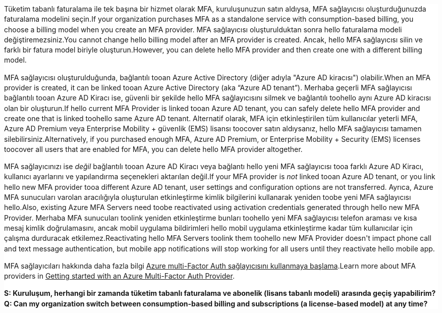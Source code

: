<span data-ttu-id="bad4a-151">Tüketim tabanlı faturalama ile tek başına bir hizmet olarak MFA, kuruluşunuzun satın aldıysa, MFA sağlayıcısı oluşturduğunuzda faturalama modelini seçin.</span><span class="sxs-lookup"><span data-stu-id="bad4a-151">If your organization purchases MFA as a standalone service with consumption-based billing, you choose a billing model when you create an MFA provider.</span></span> <span data-ttu-id="bad4a-152">MFA sağlayıcısı oluşturulduktan sonra hello faturalama modeli değiştiremezsiniz.</span><span class="sxs-lookup"><span data-stu-id="bad4a-152">You cannot change hello billing model after an MFA provider is created.</span></span> <span data-ttu-id="bad4a-153">Ancak, hello MFA sağlayıcısı silin ve farklı bir fatura model biriyle oluşturun.</span><span class="sxs-lookup"><span data-stu-id="bad4a-153">However, you can delete hello MFA provider and then create one with a different billing model.</span></span>

<span data-ttu-id="bad4a-154">MFA sağlayıcısı oluşturulduğunda, bağlantılı tooan Azure Active Directory (diğer adıyla "Azure AD kiracısı") olabilir.</span><span class="sxs-lookup"><span data-stu-id="bad4a-154">When an MFA provider is created, it can be linked tooan Azure Active Directory (aka “Azure AD tenant”).</span></span> <span data-ttu-id="bad4a-155">Merhaba geçerli MFA sağlayıcısı bağlantılı tooan Azure AD Kiracı ise, güvenli bir şekilde hello MFA sağlayıcısını silmek ve bağlantılı toohello aynı Azure AD kiracısı olan bir oluşturun.</span><span class="sxs-lookup"><span data-stu-id="bad4a-155">If hello current MFA Provider is linked tooan Azure AD tenant, you can safely delete hello MFA provider and create one that is linked toohello same Azure AD tenant.</span></span> <span data-ttu-id="bad4a-156">Alternatif olarak, MFA için etkinleştirilen tüm kullanıcılar yeterli MFA, Azure AD Premium veya Enterprise Mobility + güvenlik (EMS) lisansı toocover satın aldıysanız, hello MFA sağlayıcısı tamamen silebilirsiniz.</span><span class="sxs-lookup"><span data-stu-id="bad4a-156">Alternatively, if you purchased enough MFA, Azure AD Premium, or Enterprise Mobility + Security (EMS) licenses toocover all users that are enabled for MFA, you can delete hello MFA provider altogether.</span></span>

<span data-ttu-id="bad4a-157">MFA sağlayıcınızı ise *değil* bağlantılı tooan Azure AD Kiracı veya bağlantı hello yeni MFA sağlayıcısı tooa farklı Azure AD Kiracı, kullanıcı ayarlarını ve yapılandırma seçenekleri aktarılan değil.</span><span class="sxs-lookup"><span data-stu-id="bad4a-157">If your MFA provider is *not* linked tooan Azure AD tenant, or you link hello new MFA provider tooa different Azure AD tenant, user settings and configuration options are not transferred.</span></span> <span data-ttu-id="bad4a-158">Ayrıca, Azure MFA sunucuları varolan aracılığıyla oluşturulan etkinleştirme kimlik bilgilerini kullanarak yeniden toobe yeni MFA sağlayıcısı hello.</span><span class="sxs-lookup"><span data-stu-id="bad4a-158">Also, existing Azure MFA Servers need toobe reactivated using activation credentials generated through hello new MFA Provider.</span></span> <span data-ttu-id="bad4a-159">Merhaba MFA sunucuları toolink yeniden etkinleştirme bunları toohello yeni MFA sağlayıcısı telefon araması ve kısa mesaj kimlik doğrulamasını, ancak mobil uygulama bildirimleri hello mobil uygulama etkinleştirme kadar tüm kullanıcılar için çalışma durduracak etkilemez.</span><span class="sxs-lookup"><span data-stu-id="bad4a-159">Reactivating hello MFA Servers toolink them toohello new MFA Provider doesn't impact phone call and text message authentication, but mobile app notifications will stop working for all users until they reactivate hello mobile app.</span></span>

<span data-ttu-id="bad4a-160">MFA sağlayıcıları hakkında daha fazla bilgi [Azure multi-Factor Auth sağlayıcısını kullanmaya başlama](multi-factor-authentication-get-started-auth-provider.md).</span><span class="sxs-lookup"><span data-stu-id="bad4a-160">Learn more about MFA providers in [Getting started with an Azure Multi-Factor Auth Provider](multi-factor-authentication-get-started-auth-provider.md).</span></span>

<span data-ttu-id="bad4a-161">**S: Kuruluşum, herhangi bir zamanda tüketim tabanlı faturalama ve abonelik (lisans tabanlı modeli) arasında geçiş yapabilirim?**</span><span class="sxs-lookup"><span data-stu-id="bad4a-161">**Q: Can my organization switch between consumption-based billing and subscriptions (a license-based model) at any time?**</span></span>

